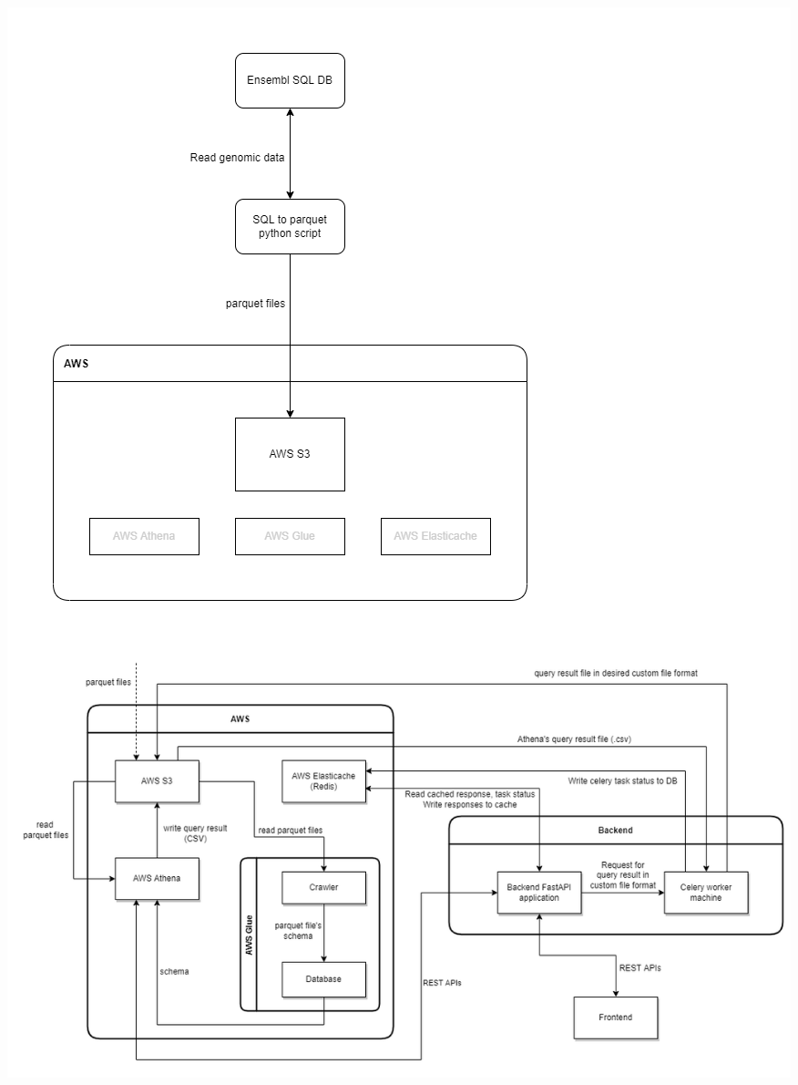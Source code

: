 ![sql2parquet](./system-design/sql2parquet.png)
![ensembl_data_lakehouse](./system-design/ensembl_data_lakehouse.png)

